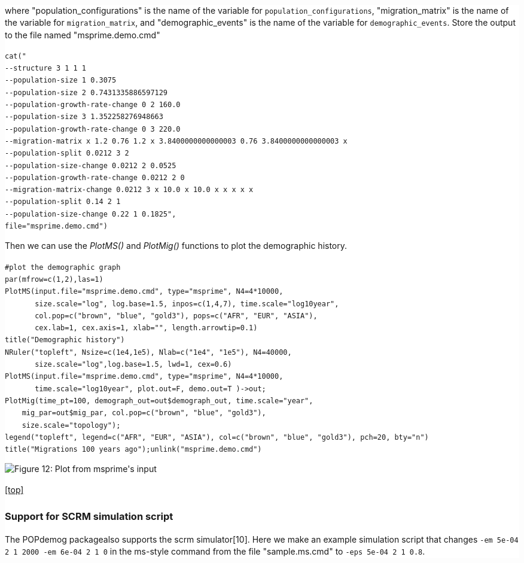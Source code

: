 where "population\_configurations" is the name of the variable for
`population_configurations`, "migration\_matrix" is the name of the
variable for `migration_matrix`, and "demographic\_events" is the name
of the variable for `demographic_events`. Store the output to the file
named "msprime.demo.cmd"

    cat("
    --structure 3 1 1 1
    --population-size 1 0.3075
    --population-size 2 0.7431335886597129
    --population-growth-rate-change 0 2 160.0
    --population-size 3 1.352258276948663
    --population-growth-rate-change 0 3 220.0
    --migration-matrix x 1.2 0.76 1.2 x 3.8400000000000003 0.76 3.8400000000000003 x
    --population-split 0.0212 3 2
    --population-size-change 0.0212 2 0.0525
    --population-growth-rate-change 0.0212 2 0
    --migration-matrix-change 0.0212 3 x 10.0 x 10.0 x x x x x
    --population-split 0.14 2 1
    --population-size-change 0.22 1 0.1825",
    file="msprime.demo.cmd")

Then we can use the *PlotMS()* and *PlotMig()* functions to plot the
demographic history.

    #plot the demographic graph
    par(mfrow=c(1,2),las=1)
    PlotMS(input.file="msprime.demo.cmd", type="msprime", N4=4*10000, 
           size.scale="log", log.base=1.5, inpos=c(1,4,7), time.scale="log10year", 
           col.pop=c("brown", "blue", "gold3"), pops=c("AFR", "EUR", "ASIA"), 
           cex.lab=1, cex.axis=1, xlab="", length.arrowtip=0.1)
    title("Demographic history")
    NRuler("topleft", Nsize=c(1e4,1e5), Nlab=c("1e4", "1e5"), N4=40000, 
           size.scale="log",log.base=1.5, lwd=1, cex=0.6)
    PlotMS(input.file="msprime.demo.cmd", type="msprime", N4=4*10000,
           time.scale="log10year", plot.out=F, demo.out=T )->out;
    PlotMig(time_pt=100, demograph_out=out$demograph_out, time.scale="year",
        mig_par=out$mig_par, col.pop=c("brown", "blue", "gold3"), 
        size.scale="topology");
    legend("topleft", legend=c("AFR", "EUR", "ASIA"), col=c("brown", "blue", "gold3"), pch=20, bty="n")
    title("Migrations 100 years ago");unlink("msprime.demo.cmd")

![Figure 12: Plot from msprime's
input](popdemog_tutorial_files/figure-markdown_strict/unnamed-chunk-16-1.png)

[\[top\]](#content)

### Support for SCRM simulation script

The POPdemog packagealso supports the scrm simulator[10]. Here we make
an example simulation script that changes
`-em 5e-04 2 1 2000 -em 6e-04 2 1 0` in the ms-style command from the
file "sample.ms.cmd" to `-eps 5e-04 2 1 0.8`.
